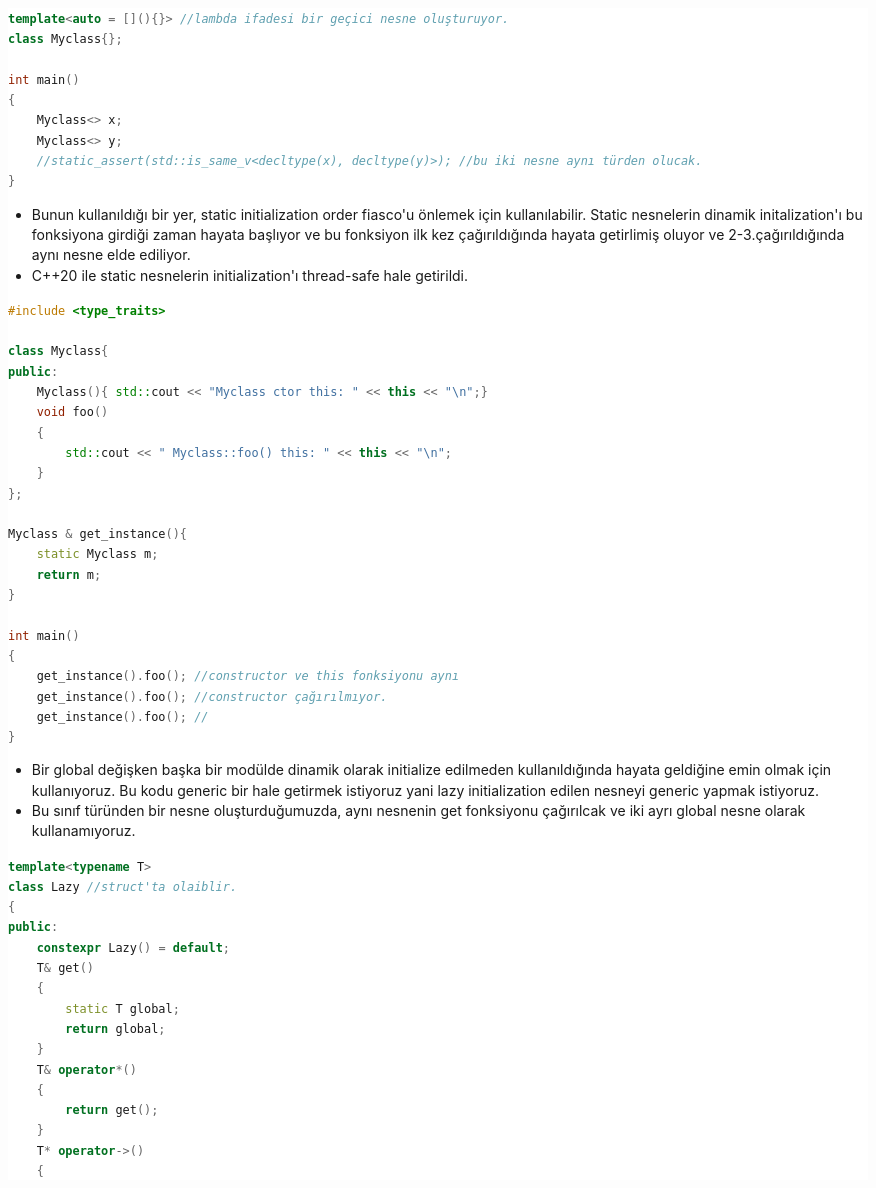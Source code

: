 ```c++
template<auto = [](){}> //lambda ifadesi bir geçici nesne oluşturuyor.  
class Myclass{};

int main()
{
    Myclass<> x;
    Myclass<> y;
    //static_assert(std::is_same_v<decltype(x), decltype(y)>); //bu iki nesne aynı türden olucak.    
}
```

- Bunun kullanıldığı bir yer, static initialization order fiasco'u önlemek için kullanılabilir. Static nesnelerin dinamik initalization'ı bu fonksiyona girdiği zaman hayata başlıyor ve bu fonksiyon ilk kez çağırıldığında hayata getirlimiş oluyor ve 2-3.çağırıldığında aynı nesne elde ediliyor.
- C++20 ile static nesnelerin initialization'ı thread-safe hale getirildi.

```c++
#include <type_traits>

class Myclass{
public:
    Myclass(){ std::cout << "Myclass ctor this: " << this << "\n";}
    void foo()
    {
        std::cout << " Myclass::foo() this: " << this << "\n";
    }
};

Myclass & get_instance(){
    static Myclass m;
    return m;
}

int main()
{
    get_instance().foo(); //constructor ve this fonksiyonu aynı
    get_instance().foo(); //constructor çağırılmıyor.
    get_instance().foo(); //
}
```

- Bir global değişken başka bir modülde dinamik olarak initialize edilmeden kullanıldığında hayata geldiğine emin olmak için kullanıyoruz. Bu kodu generic bir hale getirmek istiyoruz yani lazy initialization edilen nesneyi generic yapmak istiyoruz.
- Bu sınıf türünden bir nesne oluşturduğumuzda, aynı nesnenin get fonksiyonu çağırılcak ve iki ayrı global nesne olarak kullanamıyoruz.

```c++
template<typename T>
class Lazy //struct'ta olaiblir.
{
public:
    constexpr Lazy() = default;
    T& get()
    {
        static T global;
        return global;
    }
    T& operator*()
    {
        return get();
    } 
    T* operator->()
    {
```